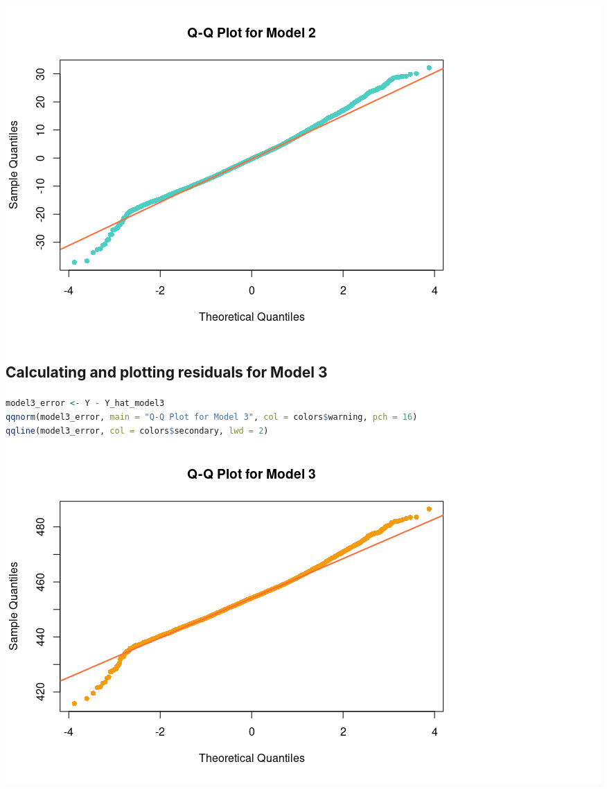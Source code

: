 ![](tek_raj_bhatt_250069_files/figure-html/unnamed-chunk-63-1.png)

## Calculating and plotting residuals for Model 3

``` r
model3_error <- Y - Y_hat_model3
qqnorm(model3_error, main = "Q-Q Plot for Model 3", col = colors$warning, pch = 16)
qqline(model3_error, col = colors$secondary, lwd = 2)
```

![](tek_raj_bhatt_250069_files/figure-html/unnamed-chunk-64-1.png)
